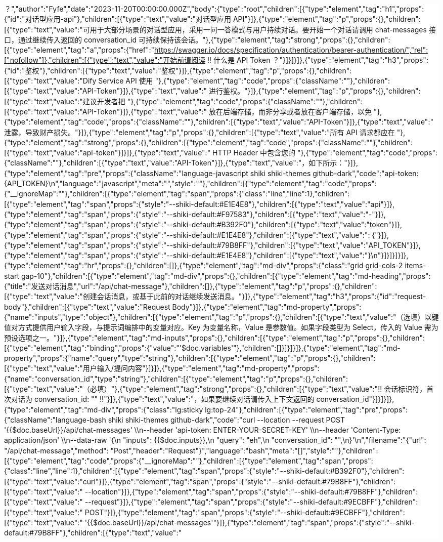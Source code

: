 ？","author":"Fyfe","date":"2023-11-20T00:00:00.000Z","body":{"type":"root","children":[{"type":"element","tag":"h1","props":{"id":"对话型应用-api"},"children":[{"type":"text","value":"对话型应用 API"}]},{"type":"element","tag":"p","props":{},"children":[{"type":"text","value":"可用于大部分场景的对话型应用，采用一问一答模式与用户持续对话。要开始一个对话请调用 chat-messages 接口，通过继续传入返回的 conversation_id 可持续保持该会话。"},{"type":"element","tag":"strong","props":{},"children":[{"type":"element","tag":"a","props":{"href":"https://swagger.io/docs/specification/authentication/bearer-authentication/","rel":["nofollow"]},"children":[{"type":"text","value":"开始前请阅读 !! 什么是 API Token ？"}]}]}]},{"type":"element","tag":"h3","props":{"id":"鉴权"},"children":[{"type":"text","value":"鉴权"}]},{"type":"element","tag":"p","props":{},"children":[{"type":"text","value":"Dify Service API 使用 "},{"type":"element","tag":"code","props":{"className":""},"children":[{"type":"text","value":"API-Token"}]},{"type":"text","value":" 进行鉴权。"}]},{"type":"element","tag":"p","props":{},"children":[{"type":"text","value":"建议开发者把 "},{"type":"element","tag":"code","props":{"className":""},"children":[{"type":"text","value":"API-Token"}]},{"type":"text","value":" 放在后端存储，而非分享或者放在客户端存储，以免 "},{"type":"element","tag":"code","props":{"className":""},"children":[{"type":"text","value":"API-Token"}]},{"type":"text","value":" 泄露，导致财产损失。"}]},{"type":"element","tag":"p","props":{},"children":[{"type":"text","value":"所有 API 请求都应在 "},{"type":"element","tag":"strong","props":{},"children":[{"type":"element","tag":"code","props":{"className":""},"children":[{"type":"text","value":"api-token"}]}]},{"type":"text","value":" HTTP Header 中包含您的 "},{"type":"element","tag":"code","props":{"className":""},"children":[{"type":"text","value":"API-Token"}]},{"type":"text","value":"，如下所示："}]},{"type":"element","tag":"pre","props":{"className":"language-javascript shiki shiki-themes github-dark","code":"api-token: {API_TOKEN}\n","language":"javascript","meta":"","style":""},"children":[{"type":"element","tag":"code","props":{"__ignoreMap":""},"children":[{"type":"element","tag":"span","props":{"class":"line","line":1},"children":[{"type":"element","tag":"span","props":{"style":"--shiki-default:#E1E4E8"},"children":[{"type":"text","value":"api"}]},{"type":"element","tag":"span","props":{"style":"--shiki-default:#F97583"},"children":[{"type":"text","value":"-"}]},{"type":"element","tag":"span","props":{"style":"--shiki-default:#B392F0"},"children":[{"type":"text","value":"token"}]},{"type":"element","tag":"span","props":{"style":"--shiki-default:#E1E4E8"},"children":[{"type":"text","value":": {"}]},{"type":"element","tag":"span","props":{"style":"--shiki-default:#79B8FF"},"children":[{"type":"text","value":"API_TOKEN"}]},{"type":"element","tag":"span","props":{"style":"--shiki-default:#E1E4E8"},"children":[{"type":"text","value":"}\n"}]}]}]}]},{"type":"element","tag":"hr","props":{},"children":[]},{"type":"element","tag":"md-div","props":{"class":"grid grid-cols-2 items-start gap-10"},"children":[{"type":"element","tag":"md-div","props":{},"children":[{"type":"element","tag":"md-heading","props":{"title":"发送对话消息","url":"/api/chat-message"},"children":[]},{"type":"element","tag":"p","props":{},"children":[{"type":"text","value":"创建会话消息，或基于此前的对话继续发送消息。"}]},{"type":"element","tag":"h3","props":{"id":"request-body"},"children":[{"type":"text","value":"Request Body"}]},{"type":"element","tag":"md-property","props":{"name":"inputs","type":"object"},"children":[{"type":"element","tag":"p","props":{},"children":[{"type":"text","value":"（选填）以键值对方式提供用户输入字段，与提示词编排中的变量对应。Key 为变量名称，Value 是参数值。如果字段类型为 Select，传入的 Value 需为预设选项之一。"}]},{"type":"element","tag":"md-inputs","props":{},"children":[{"type":"element","tag":"p","props":{},"children":[{"type":"element","tag":"binding","props":{"value":"'$doc.variables'"},"children":[]}]}]}]},{"type":"element","tag":"md-property","props":{"name":"query","type":"string"},"children":[{"type":"element","tag":"p","props":{},"children":[{"type":"text","value":"用户输入/提问内容"}]}]},{"type":"element","tag":"md-property","props":{"name":"conversation_id","type":"string"},"children":[{"type":"element","tag":"p","props":{},"children":[{"type":"text","value":"（必填）"},{"type":"element","tag":"strong","props":{},"children":[{"type":"text","value":"‼️ 会话标识符，首次对话为 conversation_id: \"\" ‼️"}]},{"type":"text","value":"，如果要继续对话请传入上下文返回的 conversation_id"}]}]}]},{"type":"element","tag":"md-div","props":{"class":"lg:sticky lg:top-24"},"children":[{"type":"element","tag":"pre","props":{"className":"language-bash shiki shiki-themes github-dark","code":"curl --location --request POST '{{$doc.baseUrl}}/api/chat-messages' \\\n--header 'api-token: ENTER-YOUR-SECRET-KEY' \\\n--header 'Content-Type: application/json' \\\n--data-raw '{\n    \"inputs\": {{$doc.inputs}},\n    \"query\": \"eh\",\n    \"conversation_id\": \"\",\n}'\n","filename":"{\"url\": \"/api/chat-message\",\"method\": \"Post\",\"header\":\"Request\"}","language":"bash","meta":"[]","style":""},"children":[{"type":"element","tag":"code","props":{"__ignoreMap":""},"children":[{"type":"element","tag":"span","props":{"class":"line","line":1},"children":[{"type":"element","tag":"span","props":{"style":"--shiki-default:#B392F0"},"children":[{"type":"text","value":"curl"}]},{"type":"element","tag":"span","props":{"style":"--shiki-default:#79B8FF"},"children":[{"type":"text","value":" --location"}]},{"type":"element","tag":"span","props":{"style":"--shiki-default:#79B8FF"},"children":[{"type":"text","value":" --request"}]},{"type":"element","tag":"span","props":{"style":"--shiki-default:#9ECBFF"},"children":[{"type":"text","value":" POST"}]},{"type":"element","tag":"span","props":{"style":"--shiki-default:#9ECBFF"},"children":[{"type":"text","value":" '{{$doc.baseUrl}}/api/chat-messages'"}]},{"type":"element","tag":"span","props":{"style":"--shiki-default:#79B8FF"},"children":[{"type":"text","value":"